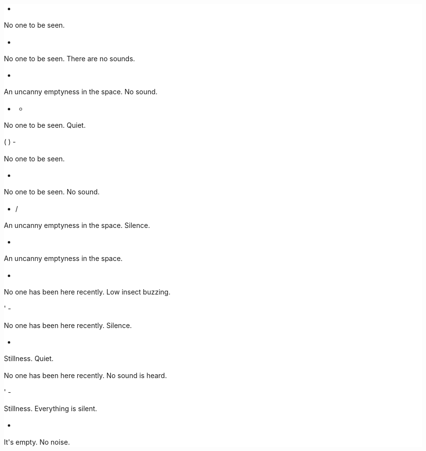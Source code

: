-

No one to be seen. 


-

No one to be seen. There are no sounds.


-

An uncanny emptyness in the space. No sound.


-  -

No one to be seen. Quiet.


( ) -

No one to be seen. 


-

No one to be seen. No sound.


-  /

An uncanny emptyness in the space. Silence.


-

An uncanny emptyness in the space. 


-

No one has been here recently. Low insect buzzing.


'  -

No one has been here recently. Silence.


-

Stillness. Quiet.




No one has been here recently. No sound is heard.


'  -

Stillness. Everything is silent.


-

It's empty. No noise.

